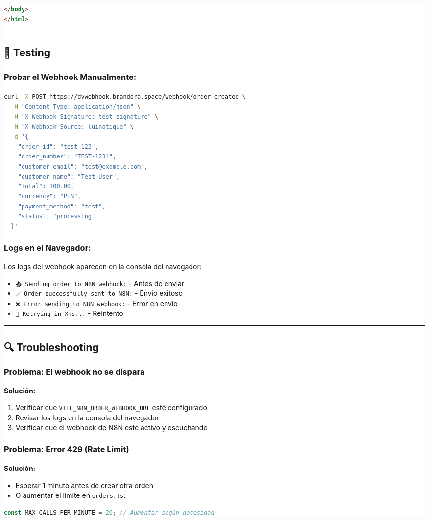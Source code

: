 ```html
</body>
</html>
```

---

## 🧪 Testing

### Probar el Webhook Manualmente:

```bash
curl -X POST https://dvwebhook.brandora.space/webhook/order-created \
  -H "Content-Type: application/json" \
  -H "X-Webhook-Signature: test-signature" \
  -H "X-Webhook-Source: luinatique" \
  -d '{
    "order_id": "test-123",
    "order_number": "TEST-1234",
    "customer_email": "test@example.com",
    "customer_name": "Test User",
    "total": 100.00,
    "currency": "PEN",
    "payment_method": "test",
    "status": "processing"
  }'
```

### Logs en el Navegador:

Los logs del webhook aparecen en la consola del navegador:
- `📤 Sending order to N8N webhook:` - Antes de enviar
- `✅ Order successfully sent to N8N:` - Envío exitoso
- `❌ Error sending to N8N webhook:` - Error en envío
- `🔄 Retrying in Xms...` - Reintento

---

## 🔍 Troubleshooting

### Problema: El webhook no se dispara

**Solución:**
1. Verificar que `VITE_N8N_ORDER_WEBHOOK_URL` esté configurado
2. Revisar los logs en la consola del navegador
3. Verificar que el webhook de N8N esté activo y escuchando

### Problema: Error 429 (Rate Limit)

**Solución:**
- Esperar 1 minuto antes de crear otra orden
- O aumentar el límite en `orders.ts`:
```javascript
const MAX_CALLS_PER_MINUTE = 20; // Aumentar según necesidad
```
